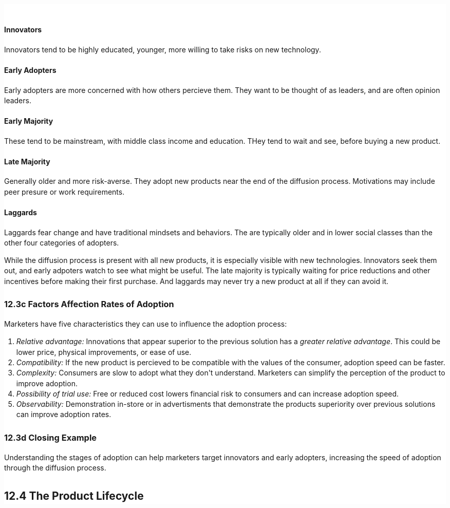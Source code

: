   </div>
</div>
&nbsp;

#### Innovators

Innovators tend to be highly educated, younger, more willing to take risks on new technology.  

#### Early Adopters

Early adopters are more concerned with how others percieve them. They want to be thought of as leaders, and are often opinion leaders.  

#### Early Majority

These tend to be mainstream, with middle class income and education. THey tend to wait and see, before buying a new product.  

<div class="pagebreak" />

#### Late Majority

Generally older and more risk-averse. They adopt new products near the end of the diffusion process. Motivations may include peer presure or work requirements.  

#### Laggards

Laggards fear change and have traditional mindsets and behaviors. The are typically older and in lower social classes than the other four categories of adopters.  

While the diffusion process is present with all new products, it is especially visible with new technologies. Innovators seek them out, and early adpoters watch to see what might be useful. The late majority is typically waiting for price reductions and other incentives before making their first purchase. And laggards may never try a new product at all if they can avoid it.  

### 12.3c Factors Affection Rates of Adoption

Marketers have five characteristics they can use to influence the adoption process:  

1. _Relative advantage:_ Innovations that appear superior to the previous solution has a _greater relative advantage_. This could be lower price, physical improvements, or ease of use.
2. _Compatibility:_ If the new product is percieved to be compatible with the values of the consumer, adoption speed can be faster.
3. _Complexity:_ Consumers are slow to adopt what they don't understand. Marketers can simplify the perception of the product to improve adoption.
4. _Possibility of trial use:_ Free or reduced cost lowers financial risk to consumers and can increase adoption speed.
5. _Observability:_ Demonstration in-store or in advertisments that demonstrate the products superiority over previous solutions can improve adoption rates. 

### 12.3d Closing Example

Understanding the stages of adoption can help marketers target innovators and early adopters, increasing the speed of adoption through the diffusion process.  

## 12.4 The Product Lifecycle
